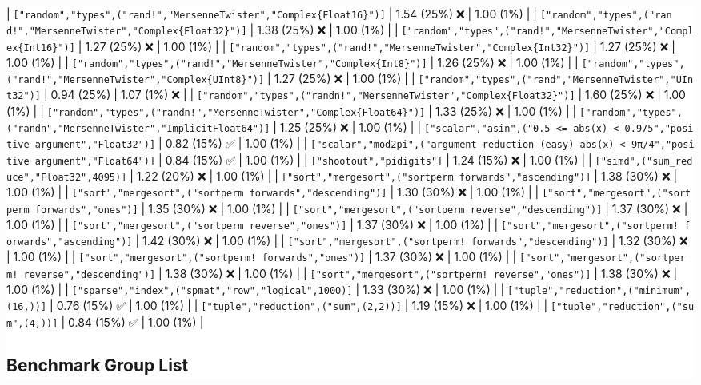 | `["random","types",("rand!","MersenneTwister","Complex{Float16}")]` | 1.54 (25%) :x: | 1.00 (1%)  |
| `["random","types",("rand!","MersenneTwister","Complex{Float32}")]` | 1.38 (25%) :x: | 1.00 (1%)  |
| `["random","types",("rand!","MersenneTwister","Complex{Int16}")]` | 1.27 (25%) :x: | 1.00 (1%)  |
| `["random","types",("rand!","MersenneTwister","Complex{Int32}")]` | 1.27 (25%) :x: | 1.00 (1%)  |
| `["random","types",("rand!","MersenneTwister","Complex{Int8}")]` | 1.26 (25%) :x: | 1.00 (1%)  |
| `["random","types",("rand!","MersenneTwister","Complex{UInt8}")]` | 1.27 (25%) :x: | 1.00 (1%)  |
| `["random","types",("rand","MersenneTwister","UInt32")]` | 0.94 (25%)  | 1.07 (1%) :x: |
| `["random","types",("randn!","MersenneTwister","Complex{Float32}")]` | 1.60 (25%) :x: | 1.00 (1%)  |
| `["random","types",("randn!","MersenneTwister","Complex{Float64}")]` | 1.33 (25%) :x: | 1.00 (1%)  |
| `["random","types",("randn","MersenneTwister","ImplicitFloat64")]` | 1.25 (25%) :x: | 1.00 (1%)  |
| `["scalar","asin",("0.5 <= abs(x) < 0.975","positive argument","Float32")]` | 0.82 (15%) :white_check_mark: | 1.00 (1%)  |
| `["scalar","mod2pi",("argument reduction (easy) abs(x) < 9π/4","positive argument","Float64")]` | 0.84 (15%) :white_check_mark: | 1.00 (1%)  |
| `["shootout","pidigits"]` | 1.24 (15%) :x: | 1.00 (1%)  |
| `["simd",("sum_reduce","Float32",4095)]` | 1.22 (20%) :x: | 1.00 (1%)  |
| `["sort","mergesort",("sortperm forwards","ascending")]` | 1.38 (30%) :x: | 1.00 (1%)  |
| `["sort","mergesort",("sortperm forwards","descending")]` | 1.30 (30%) :x: | 1.00 (1%)  |
| `["sort","mergesort",("sortperm forwards","ones")]` | 1.35 (30%) :x: | 1.00 (1%)  |
| `["sort","mergesort",("sortperm reverse","descending")]` | 1.37 (30%) :x: | 1.00 (1%)  |
| `["sort","mergesort",("sortperm reverse","ones")]` | 1.37 (30%) :x: | 1.00 (1%)  |
| `["sort","mergesort",("sortperm! forwards","ascending")]` | 1.42 (30%) :x: | 1.00 (1%)  |
| `["sort","mergesort",("sortperm! forwards","descending")]` | 1.32 (30%) :x: | 1.00 (1%)  |
| `["sort","mergesort",("sortperm! forwards","ones")]` | 1.37 (30%) :x: | 1.00 (1%)  |
| `["sort","mergesort",("sortperm! reverse","descending")]` | 1.38 (30%) :x: | 1.00 (1%)  |
| `["sort","mergesort",("sortperm! reverse","ones")]` | 1.38 (30%) :x: | 1.00 (1%)  |
| `["sparse","index",("spmat","row","logical",1000)]` | 1.33 (30%) :x: | 1.00 (1%)  |
| `["tuple","reduction",("minimum",(16,))]` | 0.76 (15%) :white_check_mark: | 1.00 (1%)  |
| `["tuple","reduction",("sum",(2,2))]` | 1.19 (15%) :x: | 1.00 (1%)  |
| `["tuple","reduction",("sum",(4,))]` | 0.84 (15%) :white_check_mark: | 1.00 (1%)  |

## Benchmark Group List
